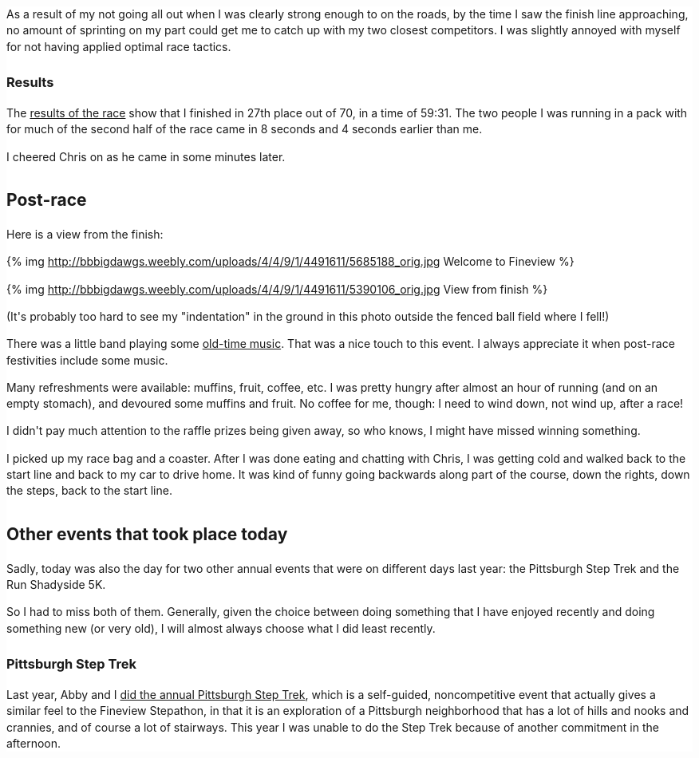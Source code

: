 As a result of my not going all out when I was clearly strong enough to on the roads, by the time I saw the finish line approaching, no amount of sprinting on my part could get me to catch up with my two closest competitors. I was slightly annoyed with myself for not having applied optimal race tactics.

### Results

The [results of the race](http://runhigh.com/2012RESULTS/R100612GB.html) show that I finished in 27th place out of 70, in a time of 59:31. The two people I was running in a pack with for much of the second half of the race came in 8 seconds and 4 seconds earlier than me.

I cheered Chris on as he came in some minutes later.

## Post-race

Here is a view from the finish:

{% img http://bbbigdawgs.weebly.com/uploads/4/4/9/1/4491611/5685188_orig.jpg Welcome to Fineview %}

{% img http://bbbigdawgs.weebly.com/uploads/4/4/9/1/4491611/5390106_orig.jpg View from finish %}

(It's probably too hard to see my "indentation" in the ground in this photo outside the fenced ball field where I fell!)

There was a little band playing some [old-time music](http://en.wikipedia.org/wiki/Old-time_music). That was a nice touch to this event. I always appreciate it when post-race festivities include some music.

Many refreshments were available: muffins, fruit, coffee, etc. I was pretty hungry after almost an hour of running (and on an empty stomach), and devoured some muffins and fruit. No coffee for me, though: I need to wind down, not wind up, after a race!

I didn't pay much attention to the raffle prizes being given away, so who knows, I might have missed winning something.

I picked up my race bag and a coaster. After I was done eating and chatting with Chris, I was getting cold and walked back to the start line and back to my car to drive home. It was kind of funny going backwards along part of the course, down the rights, down the steps, back to the start line.

## Other events that took place today

Sadly, today was also the day for two other annual events that were on different days last year: the Pittsburgh Step Trek and the Run Shadyside 5K.

So I had to miss both of them. Generally, given the choice between doing something that I have enjoyed recently and doing something new (or very old), I will almost always choose what I did least recently.

### Pittsburgh Step Trek

Last year, Abby and I [did the annual Pittsburgh Step Trek](/blog/2011/10/08/my-god-its-full-of-stairs-pittsburgh-step-trek-2011/), which is a self-guided, noncompetitive event that actually gives a similar feel to the Fineview Stepathon, in that it is an exploration of a Pittsburgh neighborhood that has a lot of hills and nooks and crannies, and of course a lot of stairways. This year I was unable to do the Step Trek because of another commitment in the afternoon.
